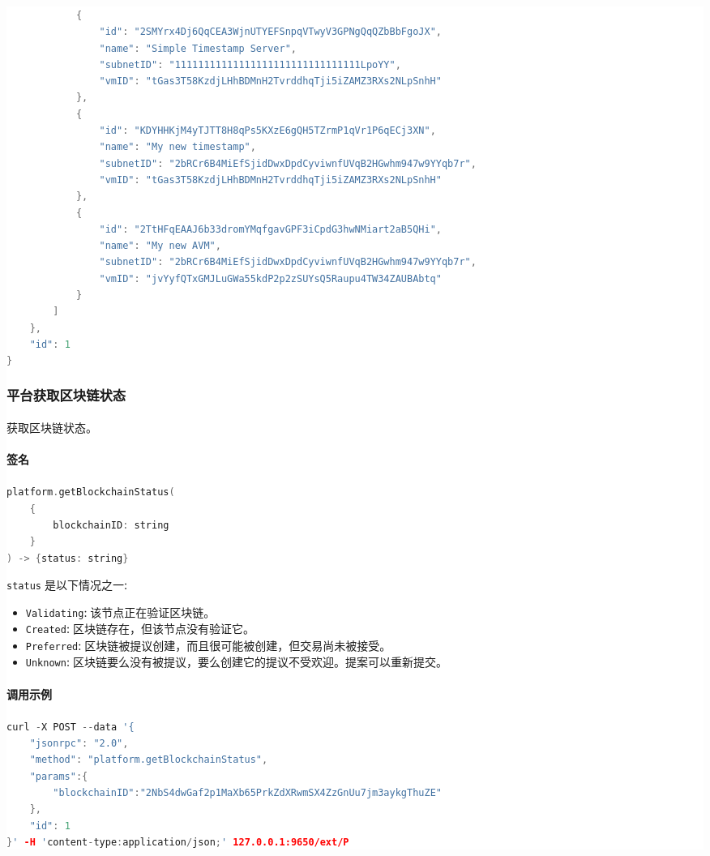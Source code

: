 ```cpp
            {
                "id": "2SMYrx4Dj6QqCEA3WjnUTYEFSnpqVTwyV3GPNgQqQZbBbFgoJX",
                "name": "Simple Timestamp Server",
                "subnetID": "11111111111111111111111111111111LpoYY",
                "vmID": "tGas3T58KzdjLHhBDMnH2TvrddhqTji5iZAMZ3RXs2NLpSnhH"
            },
            {
                "id": "KDYHHKjM4yTJTT8H8qPs5KXzE6gQH5TZrmP1qVr1P6qECj3XN",
                "name": "My new timestamp",
                "subnetID": "2bRCr6B4MiEfSjidDwxDpdCyviwnfUVqB2HGwhm947w9YYqb7r",
                "vmID": "tGas3T58KzdjLHhBDMnH2TvrddhqTji5iZAMZ3RXs2NLpSnhH"
            },
            {
                "id": "2TtHFqEAAJ6b33dromYMqfgavGPF3iCpdG3hwNMiart2aB5QHi",
                "name": "My new AVM",
                "subnetID": "2bRCr6B4MiEfSjidDwxDpdCyviwnfUVqB2HGwhm947w9YYqb7r",
                "vmID": "jvYyfQTxGMJLuGWa55kdP2p2zSUYsQ5Raupu4TW34ZAUBAbtq"
            }
        ]
    },
    "id": 1
}
```

### 平台获取区块链状态

获取区块链状态。

#### **签名**

```cpp
platform.getBlockchainStatus(
    {
        blockchainID: string
    }
) -> {status: string}
```

`status` 是以下情况之一:

* `Validating`: 该节点正在验证区块链。
* `Created`: 区块链存在，但该节点没有验证它。
* `Preferred`: 区块链被提议创建，而且很可能被创建，但交易尚未被接受。
* `Unknown`: 区块链要么没有被提议，要么创建它的提议不受欢迎。提案可以重新提交。

#### **调用示例**

```cpp
curl -X POST --data '{
    "jsonrpc": "2.0",
    "method": "platform.getBlockchainStatus",
    "params":{
        "blockchainID":"2NbS4dwGaf2p1MaXb65PrkZdXRwmSX4ZzGnUu7jm3aykgThuZE"
    },
    "id": 1
}' -H 'content-type:application/json;' 127.0.0.1:9650/ext/P
```
